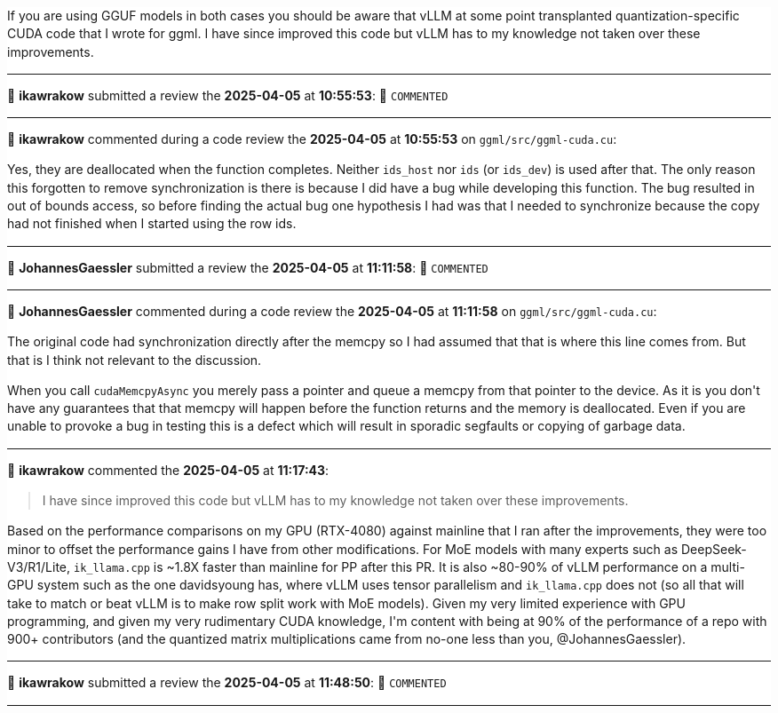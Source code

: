 If you are using GGUF models in both cases you should be aware that vLLM at some point transplanted quantization-specific CUDA code that I wrote for ggml. I have since improved this code but vLLM has to my knowledge not taken over these improvements.

---

👤 **ikawrakow** submitted a review the **2025-04-05** at **10:55:53**: 💬 `COMMENTED`

---

👤 **ikawrakow** commented during a code review the **2025-04-05** at **10:55:53** on `ggml/src/ggml-cuda.cu`:<br>

Yes, they are deallocated when the function completes. Neither `ids_host` nor `ids` (or `ids_dev`) is used after that. The only reason this forgotten to remove synchronization is there is because I did have a  bug while developing this function. The bug resulted in out of bounds access, so before finding the actual bug one hypothesis I had was that I needed to synchronize because the copy had not finished when I started using the row ids.

---

👤 **JohannesGaessler** submitted a review the **2025-04-05** at **11:11:58**: 💬 `COMMENTED`

---

👤 **JohannesGaessler** commented during a code review the **2025-04-05** at **11:11:58** on `ggml/src/ggml-cuda.cu`:<br>

The original code had synchronization directly after the memcpy so I had assumed that that is where this line comes from. But that is I think not relevant to the discussion.

When you call `cudaMemcpyAsync` you merely pass a pointer and queue a memcpy from that pointer to the device. As it is you don't have any guarantees that that memcpy will happen before the function returns and the memory is deallocated. Even if you are unable to provoke a bug in testing this is a defect which will result in sporadic segfaults or copying of garbage data.

---

👤 **ikawrakow** commented the **2025-04-05** at **11:17:43**:<br>

> I have since improved this code but vLLM has to my knowledge not taken over these improvements.

Based on the performance comparisons on my GPU (RTX-4080) against mainline that I ran after the improvements, they were too minor to offset the performance gains I have from other modifications. For MoE models with many experts such as DeepSeek-V3/R1/Lite, `ik_llama.cpp` is ~1.8X faster than mainline for PP after this PR. It is also ~80-90% of vLLM performance on a multi-GPU system such as the one davidsyoung has, where vLLM uses tensor parallelism and `ik_llama.cpp` does not (so all that will take to match or beat vLLM is to make row split work with MoE models). Given my very limited experience with GPU programming, and given my very rudimentary CUDA knowledge, I'm content with being at 90% of the performance of a repo with 900+ contributors (and the quantized matrix multiplications came from no-one less than you, @JohannesGaessler).

---

👤 **ikawrakow** submitted a review the **2025-04-05** at **11:48:50**: 💬 `COMMENTED`

---
